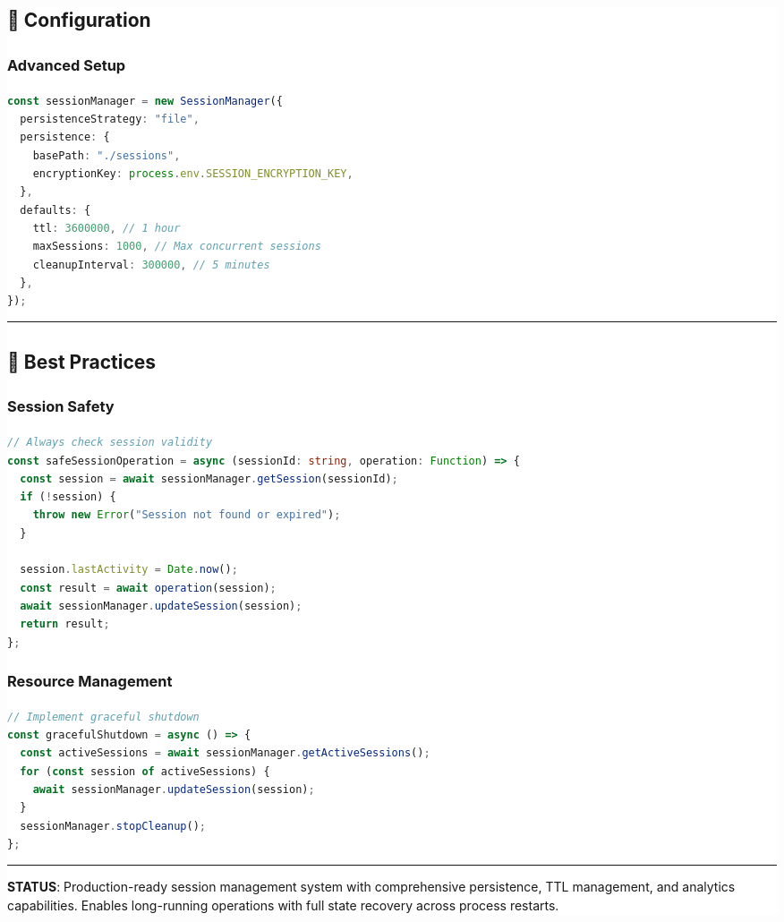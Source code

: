 
## 🔧 **Configuration**

### **Advanced Setup**

```typescript
const sessionManager = new SessionManager({
  persistenceStrategy: "file",
  persistence: {
    basePath: "./sessions",
    encryptionKey: process.env.SESSION_ENCRYPTION_KEY,
  },
  defaults: {
    ttl: 3600000, // 1 hour
    maxSessions: 1000, // Max concurrent sessions
    cleanupInterval: 300000, // 5 minutes
  },
});
```

---

## 🎯 **Best Practices**

### **Session Safety**

```typescript
// Always check session validity
const safeSessionOperation = async (sessionId: string, operation: Function) => {
  const session = await sessionManager.getSession(sessionId);
  if (!session) {
    throw new Error("Session not found or expired");
  }

  session.lastActivity = Date.now();
  const result = await operation(session);
  await sessionManager.updateSession(session);
  return result;
};
```

### **Resource Management**

```typescript
// Implement graceful shutdown
const gracefulShutdown = async () => {
  const activeSessions = await sessionManager.getActiveSessions();
  for (const session of activeSessions) {
    await sessionManager.updateSession(session);
  }
  sessionManager.stopCleanup();
};
```

---

**STATUS**: Production-ready session management system with comprehensive persistence, TTL management, and analytics capabilities. Enables long-running operations with full state recovery across process restarts.
